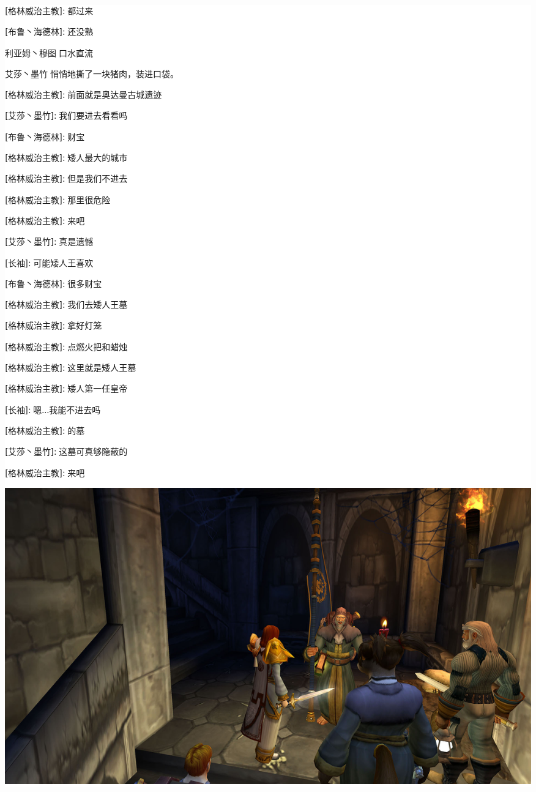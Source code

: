 \[格林威治主教\]: 都过来

\[布鲁丶海德林\]: 还没熟

利亚姆丶穆图 口水直流

艾莎丶墨竹 悄悄地撕了一块猪肉，装进口袋。

\[格林威治主教\]: 前面就是奥达曼古城遗迹

\[艾莎丶墨竹\]: 我们要进去看看吗

\[布鲁丶海德林\]: 财宝

\[格林威治主教\]: 矮人最大的城市

\[格林威治主教\]: 但是我们不进去

\[格林威治主教\]: 那里很危险

\[格林威治主教\]: 来吧

\[艾莎丶墨竹\]: 真是遗憾

\[长袖\]: 可能矮人王喜欢

\[布鲁丶海德林\]: 很多财宝

\[格林威治主教\]: 我们去矮人王墓

\[格林威治主教\]: 拿好灯笼

\[格林威治主教\]: 点燃火把和蜡烛

\[格林威治主教\]: 这里就是矮人王墓

\[格林威治主教\]: 矮人第一任皇帝

\[长袖\]: 嗯…我能不进去吗

\[格林威治主教\]: 的墓

\[艾莎丶墨竹\]: 这墓可真够隐蔽的

\[格林威治主教\]: 来吧

![](../../.gitbook/assets/zhe-li-jiu-shi-ai-ren-wang-mu-.jpg)
